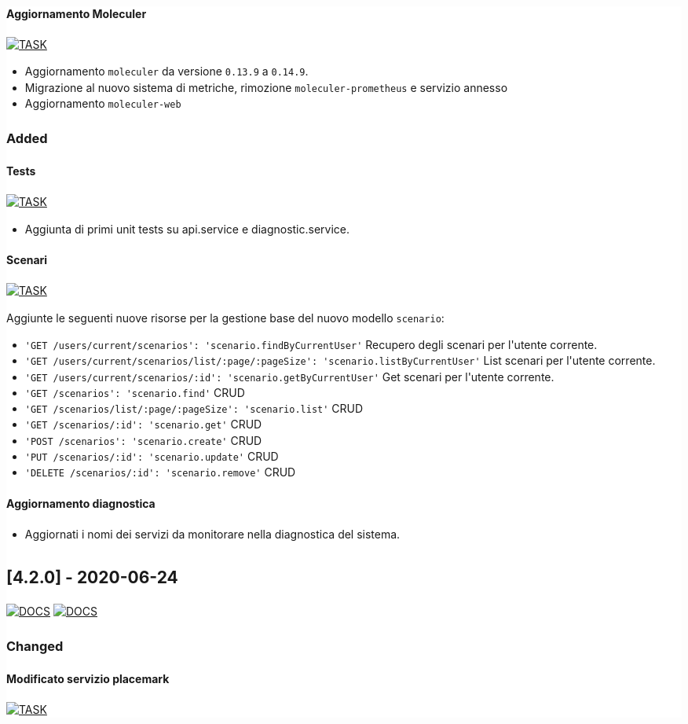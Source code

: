 #### Aggiornamento Moleculer

[![TASK](https://img.shields.io/badge/TASK-BAC%20250-default.svg)](https://ctinnovation.atlassian.net/browse/BAC-250)

- Aggiornamento `moleculer` da versione `0.13.9` a `0.14.9`.
- Migrazione al nuovo sistema di metriche, rimozione `moleculer-prometheus` e servizio annesso
- Aggiornamento `moleculer-web`

### Added

#### Tests

[![TASK](https://img.shields.io/badge/TASK-BAC%20252-default.svg)](https://ctinnovation.atlassian.net/browse/BAC-252)

- Aggiunta di primi unit tests su api.service e diagnostic.service.

#### Scenari

[![TASK](https://img.shields.io/badge/TASK-BAC%20179-default.svg)](https://ctinnovation.atlassian.net/browse/BAC-179)

Aggiunte le seguenti nuove risorse per la gestione base del nuovo modello `scenario`:

- `'GET /users/current/scenarios': 'scenario.findByCurrentUser'` Recupero degli scenari per l'utente corrente.
- `'GET /users/current/scenarios/list/:page/:pageSize':
     'scenario.listByCurrentUser'` List scenari per l'utente corrente.
- `'GET /users/current/scenarios/:id':
     'scenario.getByCurrentUser'` Get scenari per l'utente corrente.
- `'GET /scenarios': 'scenario.find'` CRUD
- `'GET /scenarios/list/:page/:pageSize': 'scenario.list'` CRUD
- `'GET /scenarios/:id': 'scenario.get'` CRUD
- `'POST /scenarios': 'scenario.create'` CRUD
- `'PUT /scenarios/:id': 'scenario.update'` CRUD
- `'DELETE /scenarios/:id': 'scenario.remove'` CRUD

#### Aggiornamento diagnostica

- Aggiornati i nomi dei servizi da monitorare nella diagnostica del sistema.

## [4.2.0] - 2020-06-24

[![DOCS](https://img.shields.io/badge/DOCS-Breaking%20changes-blue.svg)](https://ctinnovation.atlassian.net/wiki/spaces/KAL/pages/1437564947/Breaking+changes+Unreleased)
[![DOCS](https://img.shields.io/badge/DOCS-Migrations-purple.svg)](https://ctinnovation.atlassian.net/wiki/spaces/KAL/pages/1379008574/Migrazioni+UNRELEASED)

### Changed

#### Modificato servizio placemark

[![TASK](https://img.shields.io/badge/TASK-BAC%20199-default.svg)](https://ctinnovation.atlassian.net/browse/BAC-199)
